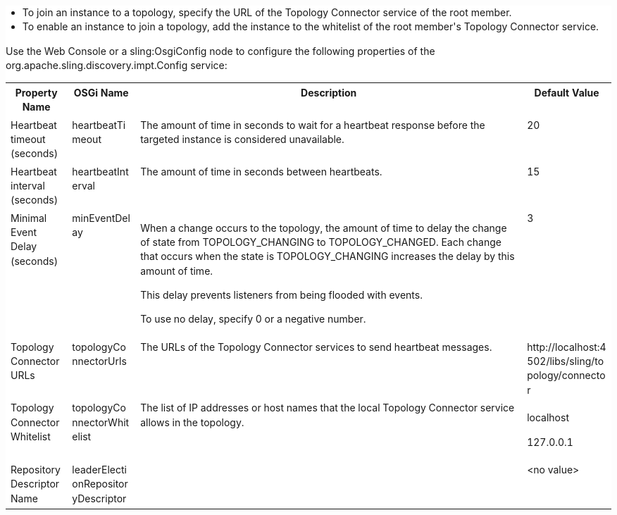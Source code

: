* To join an instance to a topology, specify the URL of the Topology Connector service of the root member.
* To enable an instance to join a topology, add the instance to the whitelist of the root member's Topology Connector service.

Use the Web Console or a sling:OsgiConfig node to configure the following properties of the org.apache.sling.discovery.impt.Config service:

<table>
 <tbody>
  <tr>
   <th>Property Name</th>
   <th>OSGi Name</th>
   <th>Description</th>
   <th>Default Value</th>
  </tr>
  <tr>
   <td>Heartbeat timeout (seconds)</td>
   <td>heartbeatTimeout</td>
   <td>The amount of time in seconds to wait for a heartbeat response before the targeted instance is considered unavailable. </td>
   <td>20</td>
  </tr>
  <tr>
   <td>Heartbeat interval (seconds)</td>
   <td>heartbeatInterval</td>
   <td>The amount of time in seconds between heartbeats.</td>
   <td>15</td>
  </tr>
  <tr>
   <td>Minimal Event Delay (seconds)</td>
   <td>minEventDelay</td>
   <td><p>When a change occurs to the topology, the amount of time to delay the change of state from TOPOLOGY_CHANGING to TOPOLOGY_CHANGED. Each change that occurs when the state is TOPOLOGY_CHANGING increases the delay by this amount of time.</p> <p>This delay prevents listeners from being flooded with events. </p> <p>To use no delay, specify 0 or a negative number.</p> </td>
   <td>3</td>
  </tr>
  <tr>
   <td>Topology Connector URLs</td>
   <td>topologyConnectorUrls</td>
   <td>The URLs of the Topology Connector services to send heartbeat messages.</td>
   <td>http://localhost:4502/libs/sling/topology/connector</td>
  </tr>
  <tr>
   <td>Topology Connector Whitelist</td>
   <td>topologyConnectorWhitelist</td>
   <td>The list of IP addresses or host names that the local Topology Connector service allows in the topology. </td>
   <td><p>localhost</p> <p>127.0.0.1</p> </td>
  </tr>
  <tr>
   <td>Repository Descriptor Name</td>
   <td>leaderElectionRepositoryDescriptor</td>
   <td> </td>
   <td>&lt;no value&gt;</td>
  </tr>
 </tbody>
</table>
